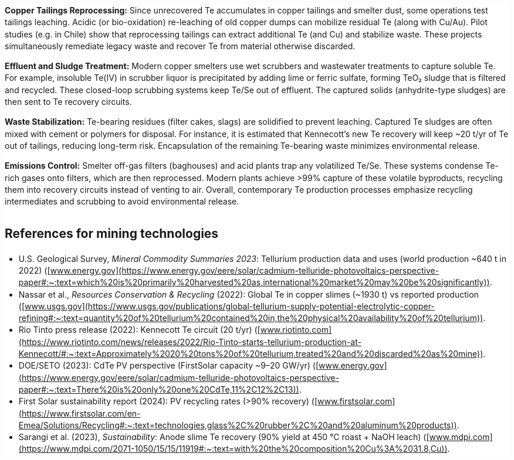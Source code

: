 **Copper Tailings Reprocessing:** Since unrecovered Te accumulates in copper tailings and smelter dust, some operations test tailings leaching. Acidic (or bio-oxidation) re-leaching of old copper dumps can mobilize residual Te (along with Cu/Au). Pilot studies (e.g. in Chile) show that reprocessing tailings can extract additional Te (and Cu) and stabilize waste.  These projects simultaneously remediate legacy waste and recover Te from material otherwise discarded.  

**Effluent and Sludge Treatment:** Modern copper smelters use wet scrubbers and wastewater treatments to capture soluble Te. For example, insoluble Te(IV) in scrubber liquor is precipitated by adding lime or ferric sulfate, forming TeO₂ sludge that is filtered and recycled. These closed-loop scrubbing systems keep Te/Se out of effluent. The captured solids (anhydrite-type sludges) are then sent to Te recovery circuits.  

**Waste Stabilization:** Te-bearing residues (filter cakes, slags) are solidified to prevent leaching.  Captured Te sludges are often mixed with cement or polymers for disposal.  For instance, it is estimated that Kennecott’s new Te recovery will keep ~20 t/yr of Te out of tailings, reducing long-term risk. Encapsulation of the remaining Te-bearing waste minimizes environmental release.  

**Emissions Control:** Smelter off-gas filters (baghouses) and acid plants trap any volatilized Te/Se. These systems condense Te-rich gases onto filters, which are then reprocessed. Modern plants achieve >99% capture of these volatile byproducts, recycling them into recovery circuits instead of venting to air. Overall, contemporary Te production processes emphasize recycling intermediates and scrubbing to avoid environmental release.  

## References for mining technologies  
- U.S. Geological Survey, *Mineral Commodity Summaries 2023*: Tellurium production data and uses (world production ~640 t in 2022) ([www.energy.gov](https://www.energy.gov/eere/solar/cadmium-telluride-photovoltaics-perspective-paper#:~:text=which%20is%20primarily%20harvested%20as,international%20market%20may%20be%20significantly)).  
- Nassar et al., *Resources Conservation & Recycling* (2022): Global Te in copper slimes (~1930 t) vs reported production ([www.usgs.gov](https://www.usgs.gov/publications/global-tellurium-supply-potential-electrolytic-copper-refining#:~:text=quantity%20of%20tellurium%20contained%20in,the%20physical%20availability%20of%20tellurium)).  
- Rio Tinto press release (2022): Kennecott Te circuit (20 t/yr) ([www.riotinto.com](https://www.riotinto.com/news/releases/2022/Rio-Tinto-starts-tellurium-production-at-Kennecott/#:~:text=Approximately%2020%20tons%20of%20tellurium,treated%20and%20discarded%20as%20mine)).  
- DOE/SETO (2023): CdTe PV perspective (FirstSolar capacity ~9–20 GW/yr) ([www.energy.gov](https://www.energy.gov/eere/solar/cadmium-telluride-photovoltaics-perspective-paper#:~:text=There%20is%20only%20one%20CdTe,11%2C12%2C13)).  
- First Solar sustainability report (2024): PV recycling rates (>90% recovery) ([www.firstsolar.com](https://www.firstsolar.com/en-Emea/Solutions/Recycling#:~:text=technologies,glass%2C%20rubber%2C%20and%20aluminum%20products)).  
- Sarangi et al. (2023), *Sustainability*: Anode slime Te recovery (90% yield at 450 °C roast + NaOH leach) ([www.mdpi.com](https://www.mdpi.com/2071-1050/15/15/11919#:~:text=with%20the%20composition%20Cu%3A%2031.8,Cu)).